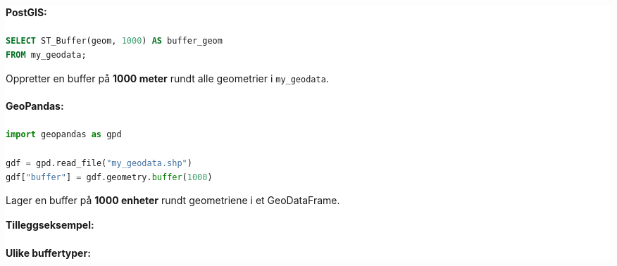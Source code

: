 #### PostGIS:

```sql
SELECT ST_Buffer(geom, 1000) AS buffer_geom 
FROM my_geodata;
```

Oppretter en buffer på **1000 meter** rundt alle geometrier i `my_geodata`.

#### GeoPandas:

```python
import geopandas as gpd

gdf = gpd.read_file("my_geodata.shp")
gdf["buffer"] = gdf.geometry.buffer(1000)
```

Lager en buffer på **1000 enheter** rundt geometriene i et GeoDataFrame.

**Tilleggseksempel:**

#### Ulike buffertyper: